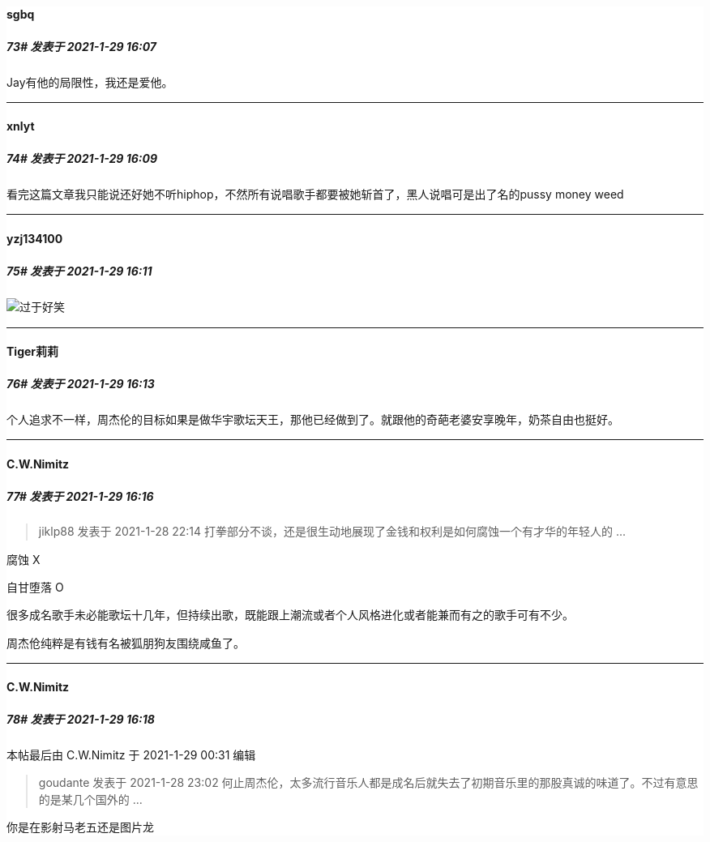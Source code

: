 ####  sgbq  
##### 73#       发表于 2021-1-29 16:07


Jay有他的局限性，我还是爱他。


-----

####  xnlyt  
##### 74#       发表于 2021-1-29 16:09


看完这篇文章我只能说还好她不听hiphop，不然所有说唱歌手都要被她斩首了，黑人说唱可是出了名的pussy money weed


-----

####  yzj134100  
##### 75#       发表于 2021-1-29 16:11


<img src="https://static.saraba1st.com/image/smiley/face2017/067.png" referrerpolicy="no-referrer">过于好笑


-----

####  Tiger莉莉  
##### 76#       发表于 2021-1-29 16:13


个人追求不一样，周杰伦的目标如果是做华宇歌坛天王，那他已经做到了。就跟他的奇葩老婆安享晚年，奶茶自由也挺好。


-----

####  C.W.Nimitz  
##### 77#       发表于 2021-1-29 16:16


<blockquote>jiklp88 发表于 2021-1-28 22:14
打拳部分不谈，还是很生动地展现了金钱和权利是如何腐蚀一个有才华的年轻人的 ...</blockquote>
腐蚀 X

自甘堕落 O

很多成名歌手未必能歌坛十几年，但持续出歌，既能跟上潮流或者个人风格进化或者能兼而有之的歌手可有不少。


周杰伧纯粹是有钱有名被狐朋狗友围绕咸鱼了。


-----

####  C.W.Nimitz  
##### 78#       发表于 2021-1-29 16:18


 本帖最后由 C.W.Nimitz 于 2021-1-29 00:31 编辑 
<blockquote>goudante 发表于 2021-1-28 23:02
何止周杰伦，太多流行音乐人都是成名后就失去了初期音乐里的那股真诚的味道了。不过有意思的是某几个国外的 ...</blockquote>
你是在影射马老五还是图片龙
